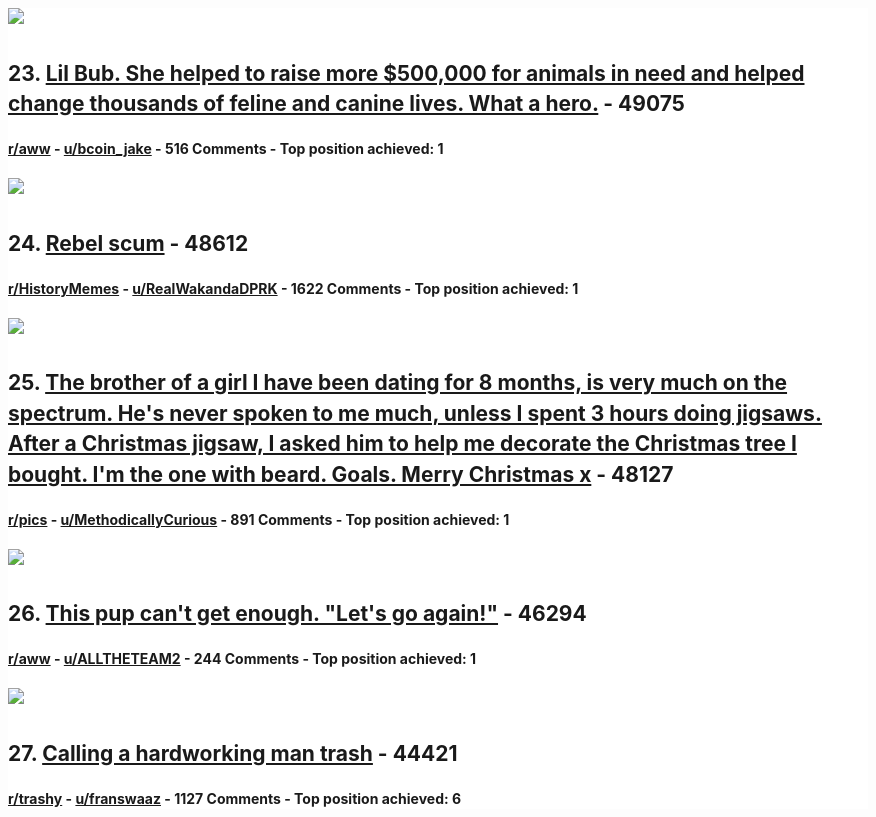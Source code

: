 <a href="https://v.redd.it/gu0pvr15fa241"><img src="https://b.thumbs.redditmedia.com/vytl4FzFw8ovsEdzlRwNjM-9W9ZXvYBFKKGu4lqJXKM.jpg"></img></a>

## 23. [Lil Bub. She helped to raise more $500,000 for animals in need and helped change thousands of feline and canine lives. What a hero.](http://reddit.com/r/aww/comments/e58erd/lil_bub_she_helped_to_raise_more_500000_for/) - 49075
#### [r/aww](http://reddit.com/r/aww) - [u/bcoin_jake](http://reddit.com/u/bcoin_jake) - 516 Comments - Top position achieved: 1

<a href="https://i.redd.it/f5baym84bb241.png"><img src="https://b.thumbs.redditmedia.com/ozyj7ETW_qGzkj6ZM6JQuXtVHlCqRRR4qhonVfp0BIo.jpg"></img></a>

## 24. [Rebel scum](http://reddit.com/r/HistoryMemes/comments/e4u98g/rebel_scum/) - 48612
#### [r/HistoryMemes](http://reddit.com/r/HistoryMemes) - [u/RealWakandaDPRK](http://reddit.com/u/RealWakandaDPRK) - 1622 Comments - Top position achieved: 1

<a href="https://i.redd.it/b4ysr9yed5241.jpg"><img src="https://a.thumbs.redditmedia.com/aJd4qiTp1WYSYmr5FT3BIuapnNK0jwypJb0nj3a-MT8.jpg"></img></a>

## 25. [The brother of a girl I have been dating for 8 months, is very much on the spectrum. He's never spoken to me much, unless I spent 3 hours doing jigsaws. After a Christmas jigsaw, I asked him to help me decorate the Christmas tree I bought. I'm the one with beard. Goals. Merry Christmas x](http://reddit.com/r/pics/comments/e58x2b/the_brother_of_a_girl_i_have_been_dating_for_8/) - 48127
#### [r/pics](http://reddit.com/r/pics) - [u/MethodicallyCurious](http://reddit.com/u/MethodicallyCurious) - 891 Comments - Top position achieved: 1

<a href="https://i.redd.it/li9w1avwhb241.jpg"><img src="https://b.thumbs.redditmedia.com/-5ZEJKWt-UmpM-etTdR03TtQ7JeYwz1IbBEas3qZEEA.jpg"></img></a>

## 26. [This pup can't get enough. "Let's go again!"](http://reddit.com/r/aww/comments/e4vuvb/this_pup_cant_get_enough_lets_go_again/) - 46294
#### [r/aww](http://reddit.com/r/aww) - [u/ALLTHETEAM2](http://reddit.com/u/ALLTHETEAM2) - 244 Comments - Top position achieved: 1

<a href="https://v.redd.it/87iwp72ye6241"><img src="https://a.thumbs.redditmedia.com/BZ0Rvxk9jcZJT_OkB06PaX80J_CAW3553Tqi_U5Gp_8.jpg"></img></a>

## 27. [Calling a hardworking man trash](http://reddit.com/r/trashy/comments/e4yf1p/calling_a_hardworking_man_trash/) - 44421
#### [r/trashy](http://reddit.com/r/trashy) - [u/franswaaz](http://reddit.com/u/franswaaz) - 1127 Comments - Top position achieved: 6
